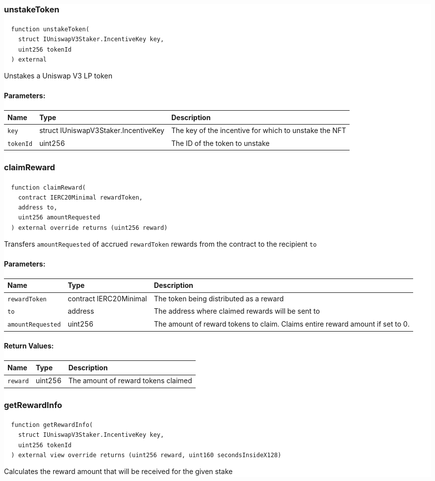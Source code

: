 ### unstakeToken
```solidity
  function unstakeToken(
    struct IUniswapV3Staker.IncentiveKey key,
    uint256 tokenId
  ) external
```
Unstakes a Uniswap V3 LP token


#### Parameters:
| Name | Type | Description                                                          |
| :--- | :--- | :------------------------------------------------------------------- |
|`key` | struct IUniswapV3Staker.IncentiveKey | The key of the incentive for which to unstake the NFT
|`tokenId` | uint256 | The ID of the token to unstake

### claimReward
```solidity
  function claimReward(
    contract IERC20Minimal rewardToken,
    address to,
    uint256 amountRequested
  ) external override returns (uint256 reward)
```
Transfers `amountRequested` of accrued `rewardToken` rewards from the contract to the recipient `to`


#### Parameters:
| Name | Type | Description                                                          |
| :--- | :--- | :------------------------------------------------------------------- |
|`rewardToken` | contract IERC20Minimal | The token being distributed as a reward
|`to` | address | The address where claimed rewards will be sent to
|`amountRequested` | uint256 | The amount of reward tokens to claim. Claims entire reward amount if set to 0.

#### Return Values:
| Name                           | Type          | Description                                                                  |
| :----------------------------- | :------------ | :--------------------------------------------------------------------------- |
|`reward`| uint256 | The amount of reward tokens claimed
### getRewardInfo
```solidity
  function getRewardInfo(
    struct IUniswapV3Staker.IncentiveKey key,
    uint256 tokenId
  ) external view override returns (uint256 reward, uint160 secondsInsideX128)
```
Calculates the reward amount that will be received for the given stake
